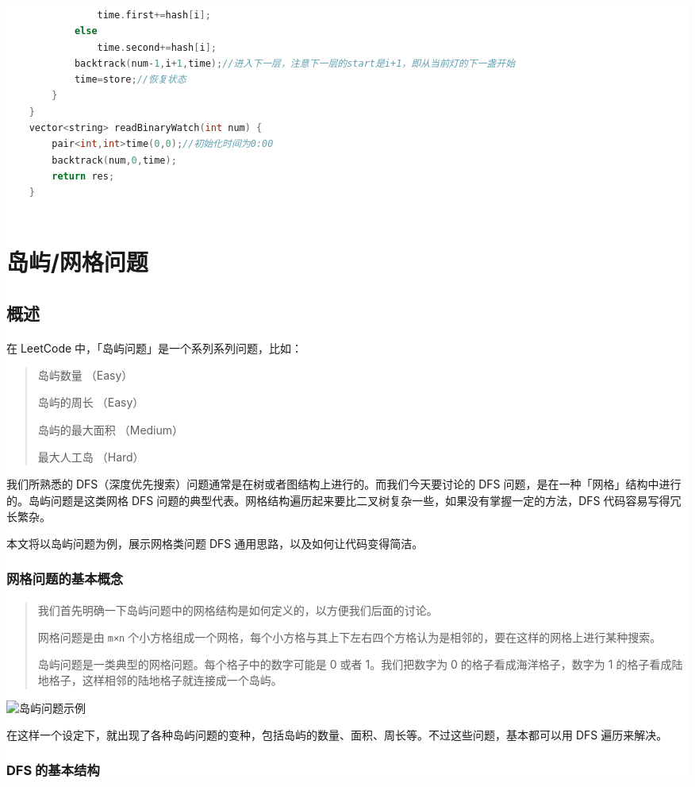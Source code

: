 ```c++
                time.first+=hash[i];
            else
                time.second+=hash[i];
            backtrack(num-1,i+1,time);//进入下一层，注意下一层的start是i+1，即从当前灯的下一盏开始
            time=store;//恢复状态
        }
    }
    vector<string> readBinaryWatch(int num) {
        pair<int,int>time(0,0);//初始化时间为0:00
        backtrack(num,0,time);
        return res;
    }
 
```



# 岛屿/网格问题

## 概述

在 LeetCode 中，「岛屿问题」是一个系列系列问题，比如：

>  岛屿数量 （Easy）
>
> 岛屿的周长 （Easy）
>
> 岛屿的最大面积 （Medium）
>
> 最大人工岛 （Hard）

我们所熟悉的 DFS（深度优先搜索）问题通常是在树或者图结构上进行的。而我们今天要讨论的 DFS 问题，是在一种「网格」结构中进行的。岛屿问题是这类网格 DFS 问题的典型代表。网格结构遍历起来要比二叉树复杂一些，如果没有掌握一定的方法，DFS 代码容易写得冗长繁杂。

本文将以岛屿问题为例，展示网格类问题 DFS 通用思路，以及如何让代码变得简洁。



### 网格问题的基本概念

> 我们首先明确一下岛屿问题中的网格结构是如何定义的，以方便我们后面的讨论。
>
> 网格问题是由 `m×n` 个小方格组成一个网格，每个小方格与其上下左右四个方格认为是相邻的，要在这样的网格上进行某种搜索。
>
> 岛屿问题是一类典型的网格问题。每个格子中的数字可能是 0 或者 1。我们把数字为 0 的格子看成海洋格子，数字为 1 的格子看成陆地格子，这样相邻的陆地格子就连接成一个岛屿。
>

![岛屿问题示例](https://cdn.jsdelivr.net/gh/youenschen/picgo/img/20210425164326.jpeg)

在这样一个设定下，就出现了各种岛屿问题的变种，包括岛屿的数量、面积、周长等。不过这些问题，基本都可以用 DFS 遍历来解决。

### DFS 的基本结构
